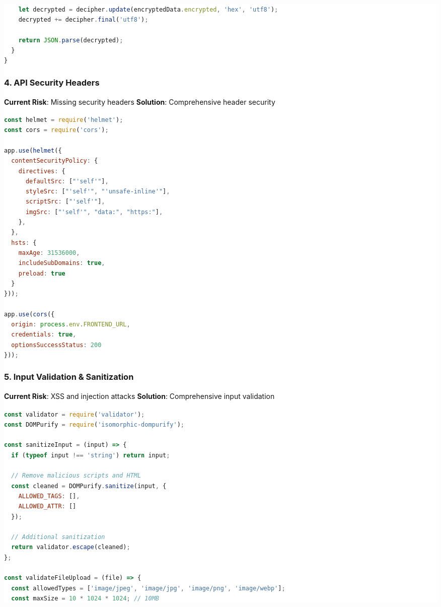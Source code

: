 ```javascript
    let decrypted = decipher.update(encryptedData.encrypted, 'hex', 'utf8');
    decrypted += decipher.final('utf8');
    
    return JSON.parse(decrypted);
  }
}
```

### **4. API Security Headers**

**Current Risk**: Missing security headers
**Solution**: Comprehensive header security

```javascript
const helmet = require('helmet');
const cors = require('cors');

app.use(helmet({
  contentSecurityPolicy: {
    directives: {
      defaultSrc: ["'self'"],
      styleSrc: ["'self'", "'unsafe-inline'"],
      scriptSrc: ["'self'"],
      imgSrc: ["'self'", "data:", "https:"],
    },
  },
  hsts: {
    maxAge: 31536000,
    includeSubDomains: true,
    preload: true
  }
}));

app.use(cors({
  origin: process.env.FRONTEND_URL,
  credentials: true,
  optionsSuccessStatus: 200
}));
```

### **5. Input Validation & Sanitization**

**Current Risk**: XSS and injection attacks
**Solution**: Comprehensive input validation

```javascript
const validator = require('validator');
const DOMPurify = require('isomorphic-dompurify');

const sanitizeInput = (input) => {
  if (typeof input !== 'string') return input;
  
  // Remove malicious scripts and HTML
  const cleaned = DOMPurify.sanitize(input, { 
    ALLOWED_TAGS: [],
    ALLOWED_ATTR: []
  });
  
  // Additional sanitization
  return validator.escape(cleaned);
};

const validateFileUpload = (file) => {
  const allowedTypes = ['image/jpeg', 'image/jpg', 'image/png', 'image/webp'];
  const maxSize = 10 * 1024 * 1024; // 10MB
```